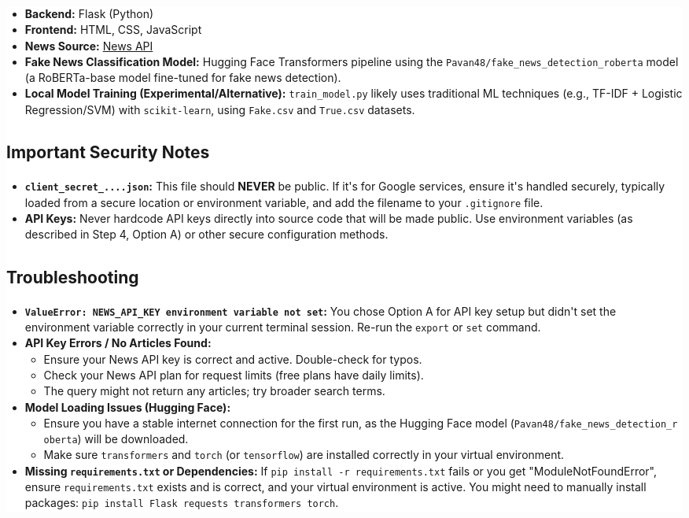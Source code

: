 *   **Backend:** Flask (Python)
*   **Frontend:** HTML, CSS, JavaScript
*   **News Source:** [News API](https://newsapi.org/)
*   **Fake News Classification Model:** Hugging Face Transformers pipeline using the `Pavan48/fake_news_detection_roberta` model (a RoBERTa-base model fine-tuned for fake news detection).
*   **Local Model Training (Experimental/Alternative):** `train_model.py` likely uses traditional ML techniques (e.g., TF-IDF + Logistic Regression/SVM) with `scikit-learn`, using `Fake.csv` and `True.csv` datasets.

## Important Security Notes

*   **`client_secret_....json`:** This file should **NEVER** be public. If it's for Google services, ensure it's handled securely, typically loaded from a secure location or environment variable, and add the filename to your `.gitignore` file.
*   **API Keys:** Never hardcode API keys directly into source code that will be made public. Use environment variables (as described in Step 4, Option A) or other secure configuration methods.

## Troubleshooting

*   **`ValueError: NEWS_API_KEY environment variable not set`:** You chose Option A for API key setup but didn't set the environment variable correctly in your current terminal session. Re-run the `export` or `set` command.
*   **API Key Errors / No Articles Found:**
    *   Ensure your News API key is correct and active. Double-check for typos.
    *   Check your News API plan for request limits (free plans have daily limits).
    *   The query might not return any articles; try broader search terms.
*   **Model Loading Issues (Hugging Face):**
    *   Ensure you have a stable internet connection for the first run, as the Hugging Face model (`Pavan48/fake_news_detection_roberta`) will be downloaded.
    *   Make sure `transformers` and `torch` (or `tensorflow`) are installed correctly in your virtual environment.
*   **Missing `requirements.txt` or Dependencies:** If `pip install -r requirements.txt` fails or you get "ModuleNotFoundError", ensure `requirements.txt` exists and is correct, and your virtual environment is active. You might need to manually install packages: `pip install Flask requests transformers torch`.
